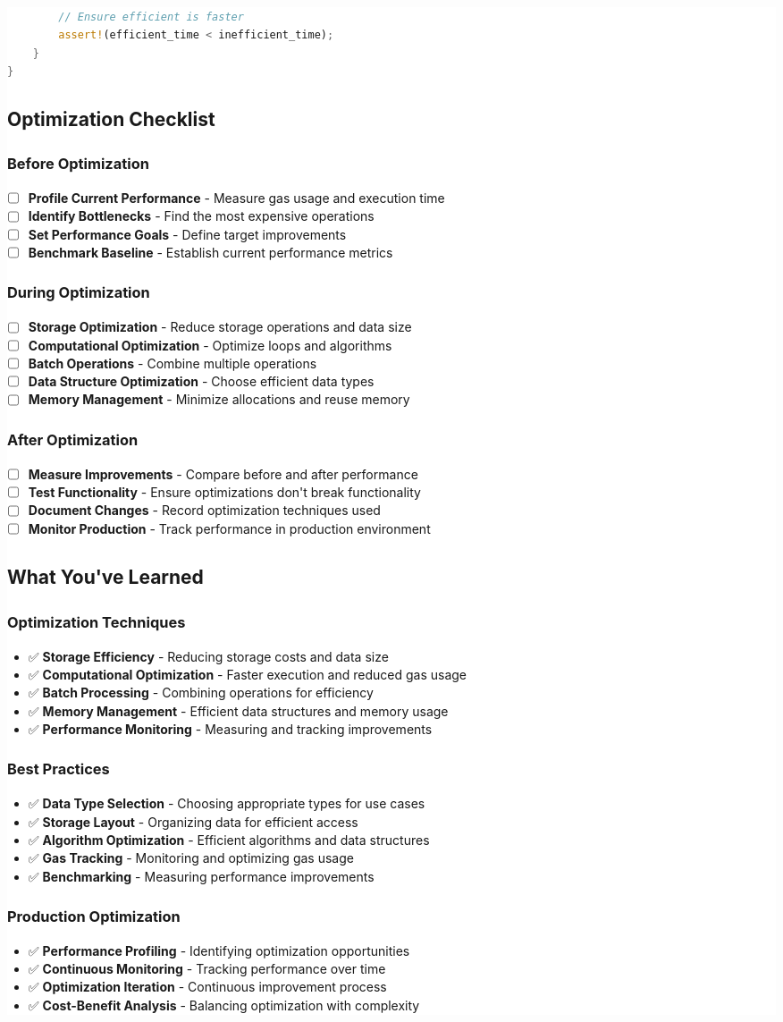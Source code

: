 ```rust
        // Ensure efficient is faster
        assert!(efficient_time < inefficient_time);
    }
}
```

## Optimization Checklist

### **Before Optimization**

- [ ] **Profile Current Performance** - Measure gas usage and execution time
- [ ] **Identify Bottlenecks** - Find the most expensive operations
- [ ] **Set Performance Goals** - Define target improvements
- [ ] **Benchmark Baseline** - Establish current performance metrics

### **During Optimization**

- [ ] **Storage Optimization** - Reduce storage operations and data size
- [ ] **Computational Optimization** - Optimize loops and algorithms
- [ ] **Batch Operations** - Combine multiple operations
- [ ] **Data Structure Optimization** - Choose efficient data types
- [ ] **Memory Management** - Minimize allocations and reuse memory

### **After Optimization**

- [ ] **Measure Improvements** - Compare before and after performance
- [ ] **Test Functionality** - Ensure optimizations don't break functionality
- [ ] **Document Changes** - Record optimization techniques used
- [ ] **Monitor Production** - Track performance in production environment

## What You've Learned

### **Optimization Techniques**
- ✅ **Storage Efficiency** - Reducing storage costs and data size
- ✅ **Computational Optimization** - Faster execution and reduced gas usage
- ✅ **Batch Processing** - Combining operations for efficiency
- ✅ **Memory Management** - Efficient data structures and memory usage
- ✅ **Performance Monitoring** - Measuring and tracking improvements

### **Best Practices**
- ✅ **Data Type Selection** - Choosing appropriate types for use cases
- ✅ **Storage Layout** - Organizing data for efficient access
- ✅ **Algorithm Optimization** - Efficient algorithms and data structures
- ✅ **Gas Tracking** - Monitoring and optimizing gas usage
- ✅ **Benchmarking** - Measuring performance improvements

### **Production Optimization**
- ✅ **Performance Profiling** - Identifying optimization opportunities
- ✅ **Continuous Monitoring** - Tracking performance over time
- ✅ **Optimization Iteration** - Continuous improvement process
- ✅ **Cost-Benefit Analysis** - Balancing optimization with complexity
